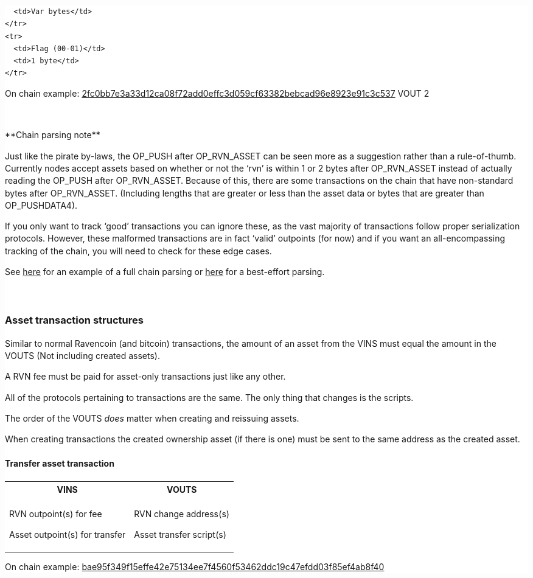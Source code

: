       <td>Var bytes</td>
    </tr>
    <tr>
      <td>Flag (00-01)</td>
      <td>1 byte</td>
    </tr>
  </table>
  <p>On chain example: <a href="https://rvn.cryptoscope.io/api/getrawtransaction/?txid=2fc0bb7e3a33d12ca08f72add0effc3d059cf63382bebcad96e8923e91c3c537&decode=1">2fc0bb7e3a33d12ca08f72add0effc3d059cf63382bebcad96e8923e91c3c537</a> VOUT 2</p>

  <br>

  <p id="chain_parsing_note">**Chain parsing note**</p>
  <p>Just like the pirate by-laws, the OP_PUSH after OP_RVN_ASSET can be seen more as a suggestion rather than a rule-of-thumb. Currently nodes accept assets based on whether or not the ‘rvn’ is within 1 or 2 bytes after OP_RVN_ASSET instead of actually reading the OP_PUSH after OP_RVN_ASSET. Because of this, there are some transactions on the chain that have non-standard bytes after OP_RVN_ASSET. (Including lengths that are greater or less than the asset data or bytes that are greater than OP_PUSHDATA4).</p>
  <p>If you only want to track ‘good’ transactions you can ignore these, as the vast majority of transactions follow proper serialization protocols. However, these malformed transactions are in fact ‘valid’ outpoints (for now) and if you want an all-encompassing tracking of the chain, you will need to check for these edge cases.</p>
  <p>See <a href="https://github.com/Electrum-RVN-SIG/electrumx-ravencoin/blob/0dbe9496196c529ed2a92c202d6b6bc45e917a73/electrumx/server/block_processor.py#L673">here</a> for an example of a full chain parsing or <a href="https://github.com/Electrum-RVN-SIG/electrumx-ravencoin/blob/9acf5dd1d9af7ca038a895b674bad39f0d612807/electrumx/server/mempool.py#L320">here</a> for a best-effort parsing.</p>
  <br>

  <h3 id="create_transactions">Asset transaction structures</h3>
  <p>Similar to normal Ravencoin (and bitcoin) transactions, the amount of an asset from the VINS must equal the amount in the VOUTS (Not including created assets).</p>
  <p>A RVN fee must be paid for asset-only transactions just like any other.</p>
  <p>All of the protocols pertaining to transactions are the same. The only thing that changes is the scripts.</p>
  <p>The order of the VOUTS <i>does</i> matter when creating and reissuing assets.</p>
  <p>When creating transactions the created ownership asset (if there is one) must be sent to the same address as the created asset.</p>
  <h4>Transfer asset transaction</h4>
  <table>
  <tr>
      <th>VINS</th>
      <th>VOUTS</th>
    </tr>
    <tr>
      <td>
      <p>RVN outpoint(s) for fee</p>
      <p>Asset outpoint(s) for transfer</p>
      </td>
      <td>
      <p>RVN change address(s)</p>
      <p>Asset transfer script(s)</p>
      </td>
    </tr>
  </table>
  <p>On chain example: <a href="https://rvn.cryptoscope.io/api/getrawtransaction/?txid=bae95f349f15effe42e75134ee7f4560f53462ddc19c47efdd03f85ef4ab8f40&decode=1">bae95f349f15effe42e75134ee7f4560f53462ddc19c47efdd03f85ef4ab8f40</a></p>
  